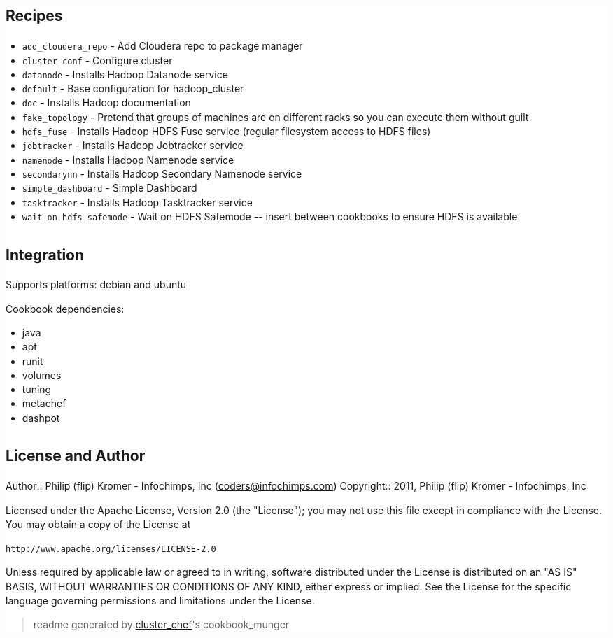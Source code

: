 ## Recipes 

* `add_cloudera_repo`        - Add Cloudera repo to package manager
* `cluster_conf`             - Configure cluster
* `datanode`                 - Installs Hadoop Datanode service
* `default`                  - Base configuration for hadoop_cluster
* `doc`                      - Installs Hadoop documentation
* `fake_topology`            - Pretend that groups of machines are on different racks so you can execute them without guilt
* `hdfs_fuse`                - Installs Hadoop HDFS Fuse service (regular filesystem access to HDFS files)
* `jobtracker`               - Installs Hadoop Jobtracker service
* `namenode`                 - Installs Hadoop Namenode service
* `secondarynn`              - Installs Hadoop Secondary Namenode service
* `simple_dashboard`         - Simple Dashboard
* `tasktracker`              - Installs Hadoop Tasktracker service
* `wait_on_hdfs_safemode`    - Wait on HDFS Safemode -- insert between cookbooks to ensure HDFS is available

## Integration

Supports platforms: debian and ubuntu

Cookbook dependencies:
* java
* apt
* runit
* volumes
* tuning
* metachef
* dashpot


## License and Author

Author::                Philip (flip) Kromer - Infochimps, Inc (<coders@infochimps.com>)
Copyright::             2011, Philip (flip) Kromer - Infochimps, Inc

Licensed under the Apache License, Version 2.0 (the "License");
you may not use this file except in compliance with the License.
You may obtain a copy of the License at

    http://www.apache.org/licenses/LICENSE-2.0

Unless required by applicable law or agreed to in writing, software
distributed under the License is distributed on an "AS IS" BASIS,
WITHOUT WARRANTIES OR CONDITIONS OF ANY KIND, either express or implied.
See the License for the specific language governing permissions and
limitations under the License.

> readme generated by [cluster_chef](http://github.com/infochimps/cluster_chef)'s cookbook_munger
